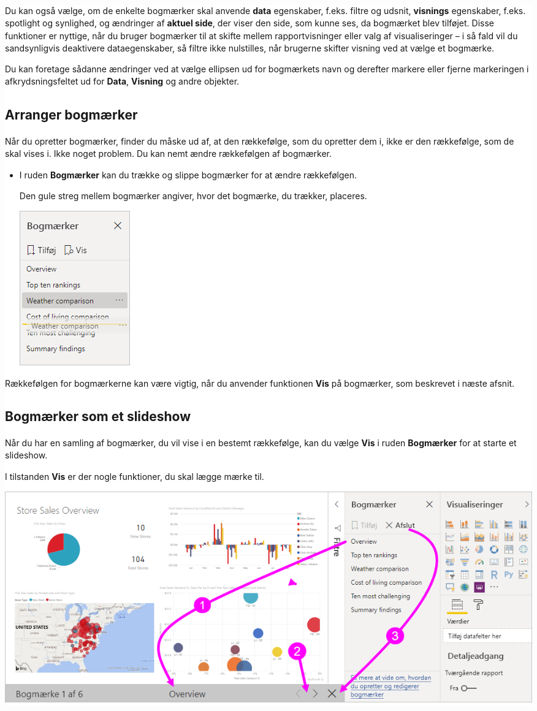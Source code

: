Du kan også vælge, om de enkelte bogmærker skal anvende **data** egenskaber, f.eks. filtre og udsnit, **visnings** egenskaber, f.eks. spotlight og synlighed, og ændringer af **aktuel side**, der viser den side, som kunne ses, da bogmærket blev tilføjet. Disse funktioner er nyttige, når du bruger bogmærker til at skifte mellem rapportvisninger eller valg af visualiseringer – i så fald vil du sandsynligvis deaktivere dataegenskaber, så filtre ikke nulstilles, når brugerne skifter visning ved at vælge et bogmærke. 

Du kan foretage sådanne ændringer ved at vælge ellipsen ud for bogmærkets navn og derefter markere eller fjerne markeringen i afkrydsningsfeltet ud for **Data**, **Visning** og andre objekter. 

## <a name="arranging-bookmarks"></a>Arranger bogmærker
Når du opretter bogmærker, finder du måske ud af, at den rækkefølge, som du opretter dem i, ikke er den rækkefølge, som de skal vises i. Ikke noget problem. Du kan nemt ændre rækkefølgen af bogmærker.

- I ruden **Bogmærker** kan du trække og slippe bogmærker for at ændre rækkefølgen. 

   Den gule streg mellem bogmærker angiver, hvor det bogmærke, du trækker, placeres.

   ![Skift rækkefølgen for bogmærker ved at trække og slippe](media/desktop-bookmarks/bookmarks_06.png)

Rækkefølgen for bogmærkerne kan være vigtig, når du anvender funktionen **Vis** på bogmærker, som beskrevet i næste afsnit.

## <a name="bookmarks-as-a-slide-show"></a>Bogmærker som et slideshow
Når du har en samling af bogmærker, du vil vise i en bestemt rækkefølge, kan du vælge **Vis** i ruden **Bogmærker** for at starte et slideshow.

I tilstanden **Vis** er der nogle funktioner, du skal lægge mærke til.

   ![Funktioner på bogmærkers titellinje](media/desktop-bookmarks/bookmarks_07.png)
